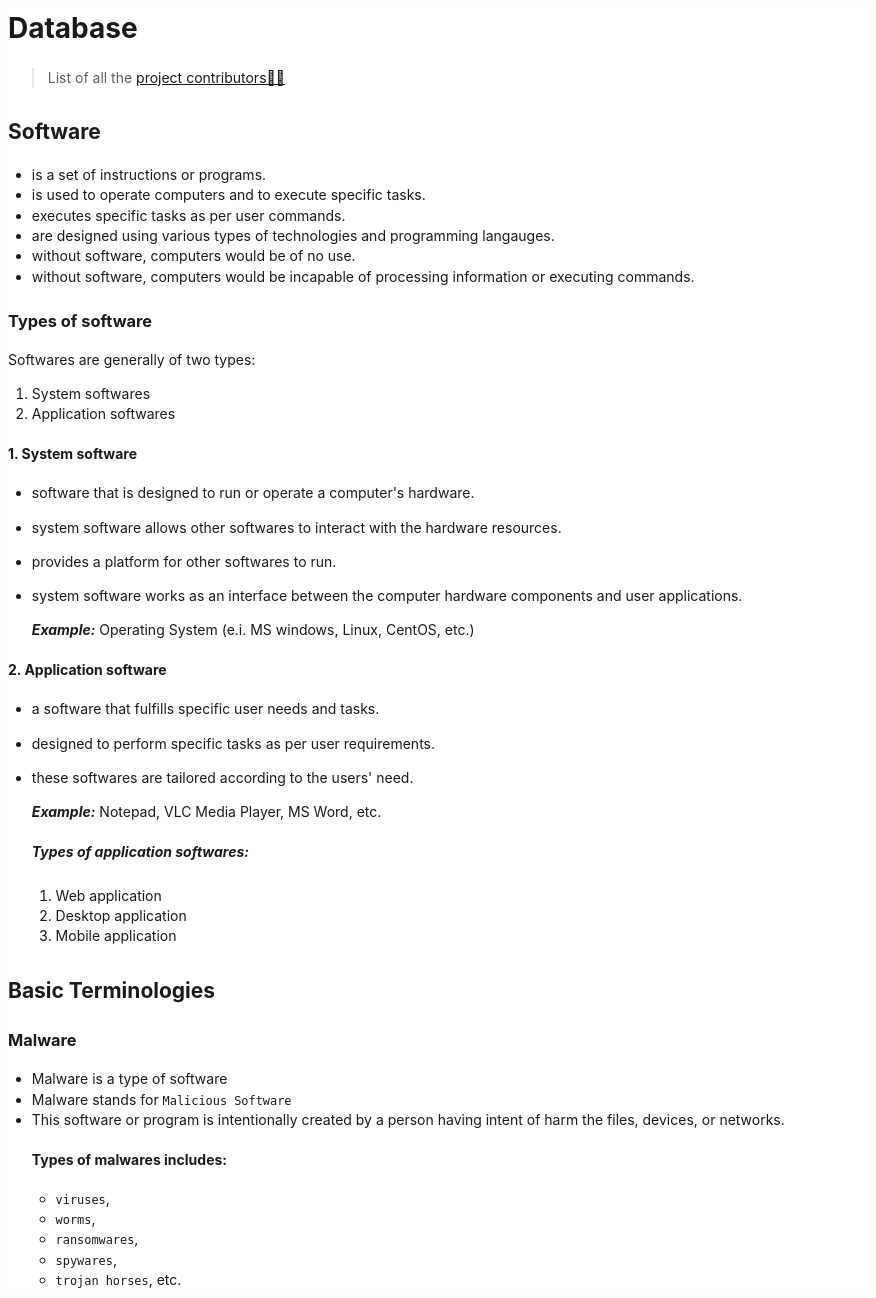 # Database

>List of all the [project contributors👨‍💻](/contributions.md)
## Software
- is a set of instructions or programs.
- is used to operate computers and to execute specific tasks.
- executes specific tasks as per user commands.
- are designed using various types of technologies and programming langauges.
- without software, computers would be of no use.
- without software, computers would be incapable of processing information or executing commands.

### Types of software
Softwares are generally of two types:
1. System softwares
2. Application softwares

#### **1. System software**
- software that is designed to run or operate a computer's hardware.
- system software allows other softwares to interact with the hardware resources.
- provides a platform for other softwares to run.
- system software works as an interface between the computer hardware components and user applications. 
  
  ***Example:*** Operating System (e.i. MS windows, Linux, CentOS, etc.)
    
    
#### **2. Application software** 
- a software that fulfills specific user needs and tasks.
- designed to perform specific tasks as per user requirements.
- these softwares are tailored according to the users' need.
  
  ***Example:*** Notepad, VLC Media Player, MS Word, etc.
  
  ##### **Types of application softwares:**
    1. Web application
    2. Desktop application
    3. Mobile application
  
## Basic Terminologies
### **Malware**
- Malware is a type of software
- Malware stands for `Malicious Software`
- This software or program is intentionally created by a person having intent of harm the files, devices, or networks.
  #### **Types of malwares** includes:
    - `viruses`,
    - `worms`,
    - `ransomwares`,
    - `spywares`,
    - `trojan horses`, etc.
  